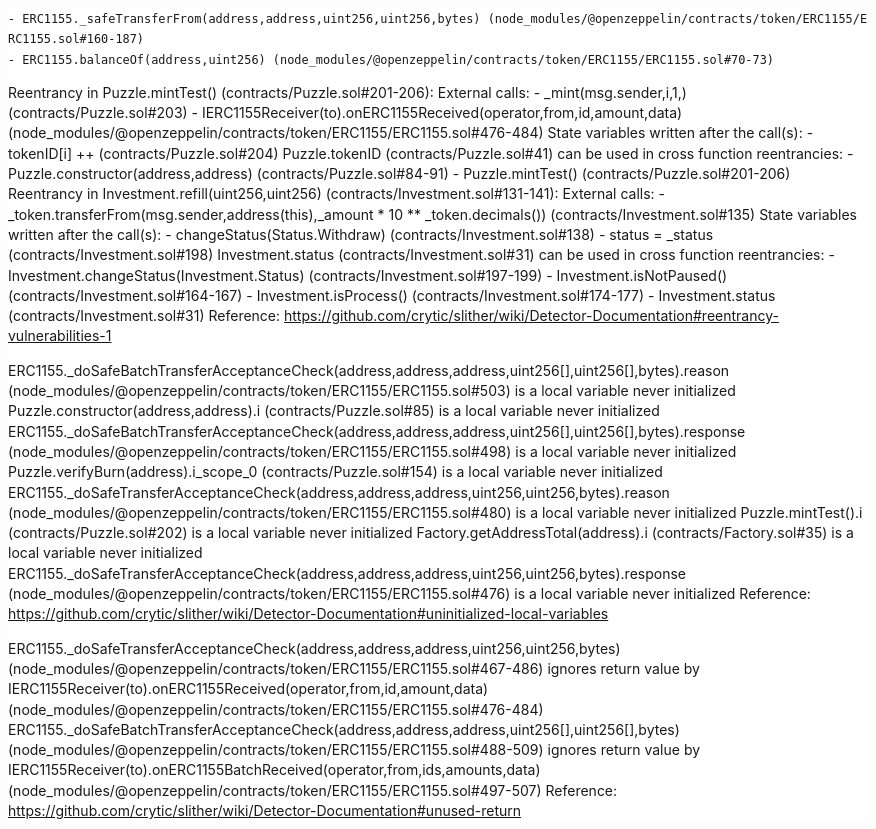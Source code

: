 	- ERC1155._safeTransferFrom(address,address,uint256,uint256,bytes) (node_modules/@openzeppelin/contracts/token/ERC1155/ERC1155.sol#160-187)
	- ERC1155.balanceOf(address,uint256) (node_modules/@openzeppelin/contracts/token/ERC1155/ERC1155.sol#70-73)
Reentrancy in Puzzle.mintTest() (contracts/Puzzle.sol#201-206):
	External calls:
	- _mint(msg.sender,i,1,) (contracts/Puzzle.sol#203)
		- IERC1155Receiver(to).onERC1155Received(operator,from,id,amount,data) (node_modules/@openzeppelin/contracts/token/ERC1155/ERC1155.sol#476-484)
	State variables written after the call(s):
	- tokenID[i] ++ (contracts/Puzzle.sol#204)
	Puzzle.tokenID (contracts/Puzzle.sol#41) can be used in cross function reentrancies:
	- Puzzle.constructor(address,address) (contracts/Puzzle.sol#84-91)
	- Puzzle.mintTest() (contracts/Puzzle.sol#201-206)
Reentrancy in Investment.refill(uint256,uint256) (contracts/Investment.sol#131-141):
	External calls:
	- _token.transferFrom(msg.sender,address(this),_amount * 10 ** _token.decimals()) (contracts/Investment.sol#135)
	State variables written after the call(s):
	- changeStatus(Status.Withdraw) (contracts/Investment.sol#138)
		- status = _status (contracts/Investment.sol#198)
	Investment.status (contracts/Investment.sol#31) can be used in cross function reentrancies:
	- Investment.changeStatus(Investment.Status) (contracts/Investment.sol#197-199)
	- Investment.isNotPaused() (contracts/Investment.sol#164-167)
	- Investment.isProcess() (contracts/Investment.sol#174-177)
	- Investment.status (contracts/Investment.sol#31)
Reference: https://github.com/crytic/slither/wiki/Detector-Documentation#reentrancy-vulnerabilities-1

ERC1155._doSafeBatchTransferAcceptanceCheck(address,address,address,uint256[],uint256[],bytes).reason (node_modules/@openzeppelin/contracts/token/ERC1155/ERC1155.sol#503) is a local variable never initialized
Puzzle.constructor(address,address).i (contracts/Puzzle.sol#85) is a local variable never initialized
ERC1155._doSafeBatchTransferAcceptanceCheck(address,address,address,uint256[],uint256[],bytes).response (node_modules/@openzeppelin/contracts/token/ERC1155/ERC1155.sol#498) is a local variable never initialized
Puzzle.verifyBurn(address).i_scope_0 (contracts/Puzzle.sol#154) is a local variable never initialized
ERC1155._doSafeTransferAcceptanceCheck(address,address,address,uint256,uint256,bytes).reason (node_modules/@openzeppelin/contracts/token/ERC1155/ERC1155.sol#480) is a local variable never initialized
Puzzle.mintTest().i (contracts/Puzzle.sol#202) is a local variable never initialized
Factory.getAddressTotal(address).i (contracts/Factory.sol#35) is a local variable never initialized
ERC1155._doSafeTransferAcceptanceCheck(address,address,address,uint256,uint256,bytes).response (node_modules/@openzeppelin/contracts/token/ERC1155/ERC1155.sol#476) is a local variable never initialized
Reference: https://github.com/crytic/slither/wiki/Detector-Documentation#uninitialized-local-variables

ERC1155._doSafeTransferAcceptanceCheck(address,address,address,uint256,uint256,bytes) (node_modules/@openzeppelin/contracts/token/ERC1155/ERC1155.sol#467-486) ignores return value by IERC1155Receiver(to).onERC1155Received(operator,from,id,amount,data) (node_modules/@openzeppelin/contracts/token/ERC1155/ERC1155.sol#476-484)
ERC1155._doSafeBatchTransferAcceptanceCheck(address,address,address,uint256[],uint256[],bytes) (node_modules/@openzeppelin/contracts/token/ERC1155/ERC1155.sol#488-509) ignores return value by IERC1155Receiver(to).onERC1155BatchReceived(operator,from,ids,amounts,data) (node_modules/@openzeppelin/contracts/token/ERC1155/ERC1155.sol#497-507)
Reference: https://github.com/crytic/slither/wiki/Detector-Documentation#unused-return
